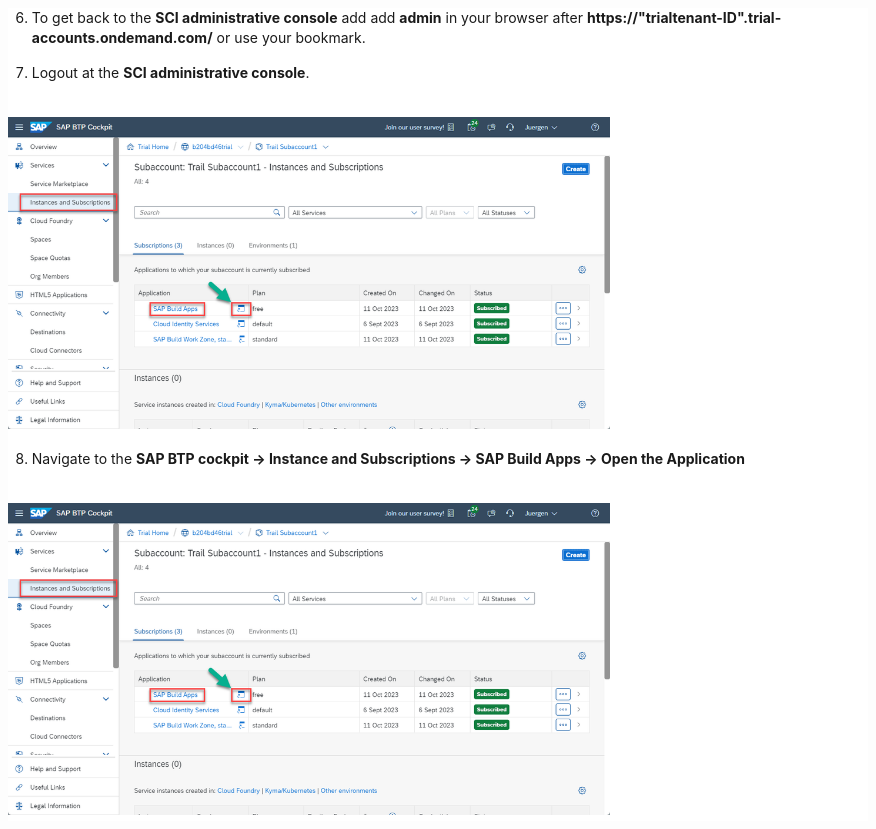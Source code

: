 6. To get back to the **SCI administrative console** add add **admin** in your browser after **https://"trialtenant-ID".trial-accounts.ondemand.com/** or use your bookmark.

7. Logout at the **SCI administrative console**.

<br><img src="/exercises/ex1/images/MFASAPBUILDAPPSOpen.png" width="70%">

8. Navigate to the **SAP BTP cockpit -> Instance and Subscriptions -> SAP Build Apps -> Open the Application**

<br><img src="/exercises/ex1/images/MFASAPBUILDAPPSOpen.png" width="70%">
